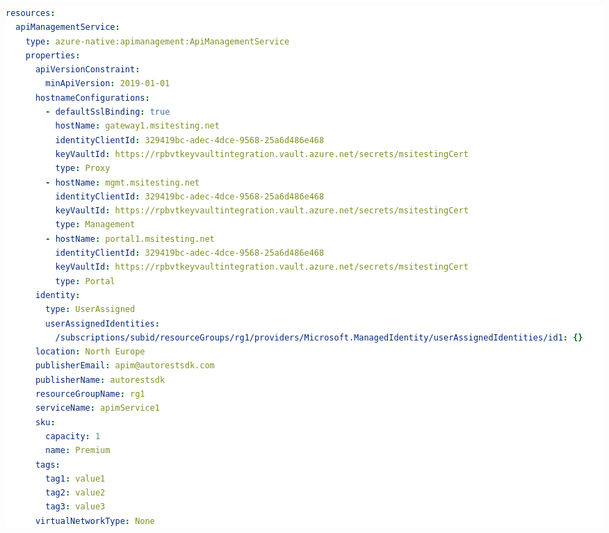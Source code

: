 
</pulumi-choosable>
</div>


<div>
<pulumi-choosable type="language" values="yaml">


```yaml
resources:
  apiManagementService:
    type: azure-native:apimanagement:ApiManagementService
    properties:
      apiVersionConstraint:
        minApiVersion: 2019-01-01
      hostnameConfigurations:
        - defaultSslBinding: true
          hostName: gateway1.msitesting.net
          identityClientId: 329419bc-adec-4dce-9568-25a6d486e468
          keyVaultId: https://rpbvtkeyvaultintegration.vault.azure.net/secrets/msitestingCert
          type: Proxy
        - hostName: mgmt.msitesting.net
          identityClientId: 329419bc-adec-4dce-9568-25a6d486e468
          keyVaultId: https://rpbvtkeyvaultintegration.vault.azure.net/secrets/msitestingCert
          type: Management
        - hostName: portal1.msitesting.net
          identityClientId: 329419bc-adec-4dce-9568-25a6d486e468
          keyVaultId: https://rpbvtkeyvaultintegration.vault.azure.net/secrets/msitestingCert
          type: Portal
      identity:
        type: UserAssigned
        userAssignedIdentities:
          /subscriptions/subid/resourceGroups/rg1/providers/Microsoft.ManagedIdentity/userAssignedIdentities/id1: {}
      location: North Europe
      publisherEmail: apim@autorestsdk.com
      publisherName: autorestsdk
      resourceGroupName: rg1
      serviceName: apimService1
      sku:
        capacity: 1
        name: Premium
      tags:
        tag1: value1
        tag2: value2
        tag3: value3
      virtualNetworkType: None

```


</pulumi-choosable>
</div>
